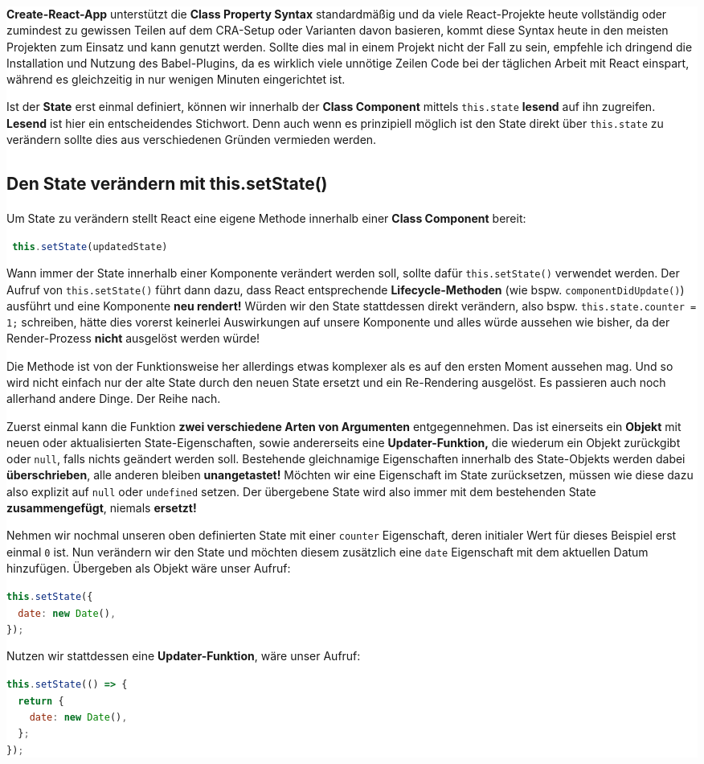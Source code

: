 **Create-React-App** unterstützt die **Class Property Syntax** standardmäßig und da viele React-Projekte heute vollständig oder zumindest zu gewissen Teilen auf dem CRA-Setup oder Varianten davon basieren, kommt diese Syntax heute in den meisten Projekten zum Einsatz und kann genutzt werden. Sollte dies mal in einem Projekt nicht der Fall zu sein, empfehle ich dringend die Installation und Nutzung des Babel-Plugins, da es wirklich viele unnötige Zeilen Code bei der täglichen Arbeit mit React einspart, während es gleichzeitig in nur wenigen Minuten eingerichtet ist.

Ist der **State** erst einmal definiert, können wir innerhalb der **Class Component** mittels `this.state` **lesend** auf ihn zugreifen. **Lesend** ist hier ein entscheidendes Stichwort. Denn auch wenn es prinzipiell möglich ist den State direkt über `this.state` zu verändern sollte dies aus verschiedenen Gründen vermieden werden.

## Den State verändern mit this.setState\(\)

Um State zu verändern stellt React eine eigene Methode innerhalb einer **Class Component** bereit: 

```javascript
 this.setState(updatedState)
```

Wann immer der State innerhalb einer Komponente verändert werden soll, sollte dafür `this.setState()` verwendet werden. Der Aufruf von `this.setState()` führt dann dazu, dass React entsprechende **Lifecycle-Methoden** \(wie bspw. `componentDidUpdate()`\) ausführt und eine Komponente **neu rendert!** Würden wir den State stattdessen direkt verändern, also bspw. `this.state.counter = 1;` schreiben, hätte dies vorerst keinerlei Auswirkungen auf unsere Komponente und alles würde aussehen wie bisher, da der Render-Prozess **nicht** ausgelöst werden würde!

Die Methode ist von der Funktionsweise her allerdings etwas komplexer als es auf den ersten Moment aussehen mag. Und so wird nicht einfach nur der alte State durch den neuen State ersetzt und ein Re-Rendering ausgelöst. Es passieren auch noch allerhand andere Dinge. Der Reihe nach.

Zuerst einmal kann die Funktion **zwei verschiedene Arten von Argumenten** entgegennehmen. Das ist einerseits ein **Objekt** mit neuen oder aktualisierten State-Eigenschaften, sowie andererseits eine **Updater-Funktion,** die wiederum ein Objekt zurückgibt oder `null`, falls nichts geändert werden soll. Bestehende gleichnamige Eigenschaften innerhalb des State-Objekts werden dabei **überschrieben**, alle anderen bleiben **unangetastet!** Möchten wir eine Eigenschaft im State zurücksetzen, müssen wie diese dazu also explizit auf `null` oder `undefined` setzen. Der übergebene State wird also immer mit dem bestehenden State **zusammengefügt**, niemals **ersetzt!**

Nehmen wir nochmal unseren oben definierten State mit einer `counter` Eigenschaft, deren initialer Wert für dieses Beispiel erst einmal `0` ist. Nun verändern wir den State und möchten diesem zusätzlich eine `date` Eigenschaft mit dem aktuellen Datum hinzufügen. Übergeben als Objekt wäre unser Aufruf:

```javascript
this.setState({
  date: new Date(),
});
```

Nutzen wir stattdessen eine **Updater-Funktion**, wäre unser Aufruf:

```javascript
this.setState(() => {
  return {
    date: new Date(),
  };
});
```
